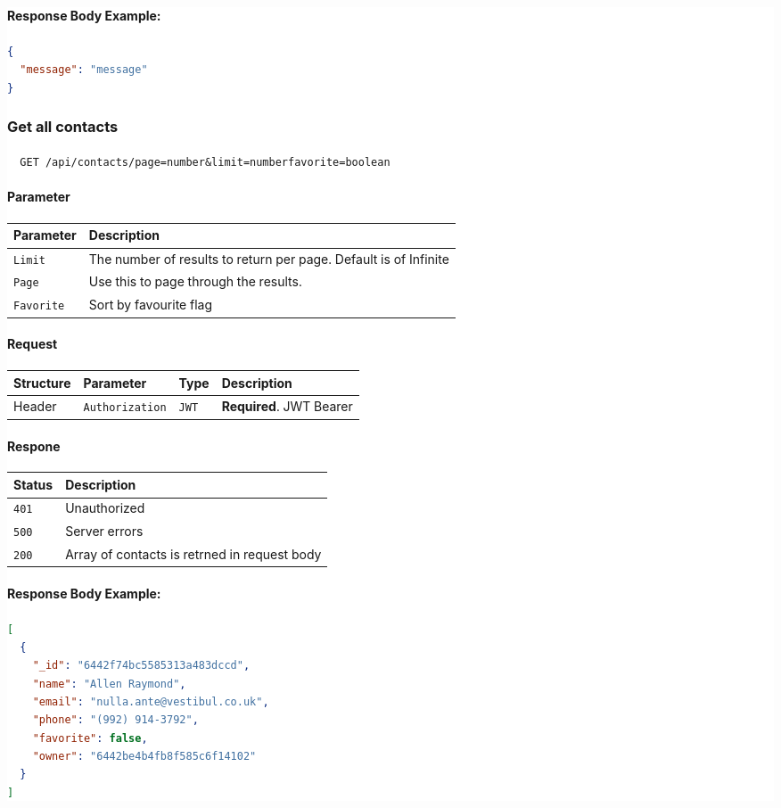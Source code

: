 #### Response Body Example:

```json
{
  "message": "message"
}
```

### Get all contacts

```http
  GET /api/contacts/page=number&limit=numberfavorite=boolean

```

#### Parameter

| Parameter  | Description                                                      |
| :--------- | :--------------------------------------------------------------- |
| `Limit`    | The number of results to return per page. Default is of Infinite |
| `Page`     | Use this to page through the results.                            |
| `Favorite` | Sort by favourite flag                                           |

#### Request

| Structure | Parameter       | Type  | Description              |
| :-------- | :-------------- | :---- | :----------------------- |
| Header    | `Authorization` | `JWT` | **Required**. JWT Bearer |

#### Respone

| Status | Description                                  |
| :----- | :------------------------------------------- |
| `401`  | Unauthorized                                 |
| `500`  | Server errors                                |
| `200`  | Array of contacts is retrned in request body |

#### Response Body Example:

```json
[
  {
    "_id": "6442f74bc5585313a483dccd",
    "name": "Allen Raymond",
    "email": "nulla.ante@vestibul.co.uk",
    "phone": "(992) 914-3792",
    "favorite": false,
    "owner": "6442be4b4fb8f585c6f14102"
  }
]
```
